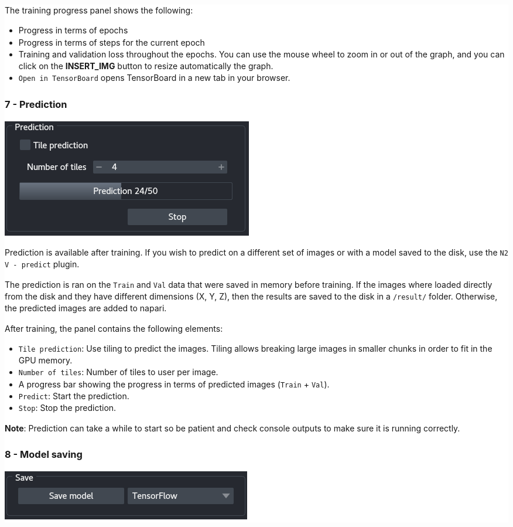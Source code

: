 The training progress panel shows the following:

- Progress in terms of epochs
- Progress in terms of steps for the current epoch
- Training and validation loss throughout the epochs. You can use the mouse wheel to zoom in or out of the graph, and you can click on the **INSERT_IMG** button to resize automatically the graph.
- `Open in TensorBoard` opens TensorBoard in a new tab in your browser.

### 7 - Prediction

![prediction.png](images/prediction.png)

Prediction is available after training. If you wish to predict on a different set of images or with a model saved to the disk, use the `N2V - predict` plugin.

The prediction is ran on the `Train` and `Val` data that were saved in memory before training. If the images where loaded directly from the disk and they have different dimensions (X, Y, Z), then the results are saved to the disk in a `/result/` folder. Otherwise, the predicted images are added to napari.

After training, the panel contains the following elements:

- `Tile prediction`:
Use tiling to predict the images. Tiling allows breaking large images in smaller chunks in order to fit in the GPU memory.
- `Number of tiles`:
Number of tiles to user per image.
- A progress bar showing the progress in terms of predicted images (`Train` + `Val`).
- `Predict`:
Start the prediction.
- `Stop`:
Stop the prediction.

**Note**: Prediction can take a while to start so be patient and check console outputs to make sure it is running correctly.


### 8 - Model saving

![save.png](images/save.png)

